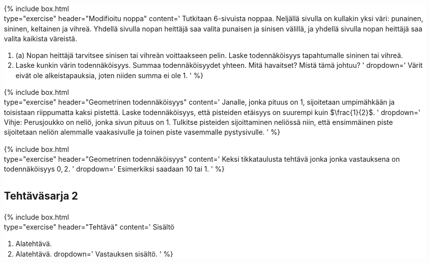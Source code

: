 {% include box.html  
type="exercise"
header="Modifioitu noppa" 
content='
Tutkitaan 6-sivuista noppaa. Neljällä sivulla on kullakin yksi väri: punainen, sininen, keltainen ja vihreä.
Yhdellä sivulla nopan heittäjä saa valita punaisen ja sinisen välillä, ja yhdellä sivulla nopan heittäjä saa valita kaikista väreistä.
1. (a) Nopan heittäjä tarvitsee sinisen tai vihreän voittaakseen pelin. Laske todennäköisyys tapahtumalle sininen tai vihreä.
1. Laske kunkin värin todennäköisyys. Summaa todennäköisyydet yhteen. Mitä havaitset? Mistä tämä johtuu?
' 
dropdown='
Värit eivät ole alkeistapauksia, joten niiden summa ei ole $1$.
' %}

{% include box.html  
type="exercise"
header="Geometrinen todennäköisyys" 
content='
Janalle, jonka pituus on $1$, sijoitetaan umpimähkään ja toisistaan riippumatta kaksi pistettä. Laske todennäköisyys,  että pisteiden etäisyys on suurempi kuin $\frac{1}{2}$.
'
dropdown='
Vihje: Perusjoukko on neliö, jonka sivun pituus on 1. Tulkitse pisteiden sijoittaminen neliössä niin, että ensimmäinen piste sijoitetaan neliön alemmalle vaakasivulle ja toinen piste vasemmalle pystysivulle.
' %}

{% include box.html  
type="exercise"
header="Geometrinen todennäköisyys" 
content='
Keksi tikkataulusta tehtävä jonka jonka vastauksena on todennäköisyys $0{,}2$.
'
dropdown='
Esimerkiksi saadaan 10 tai 1.
' %}

## Tehtäväsarja 2

{% include box.html  
type="exercise"
header="Tehtävä" 
content='
Sisältö
1. Alatehtävä.
1. Alatehtävä.
dropdown='
Vastauksen sisältö.
' %}
